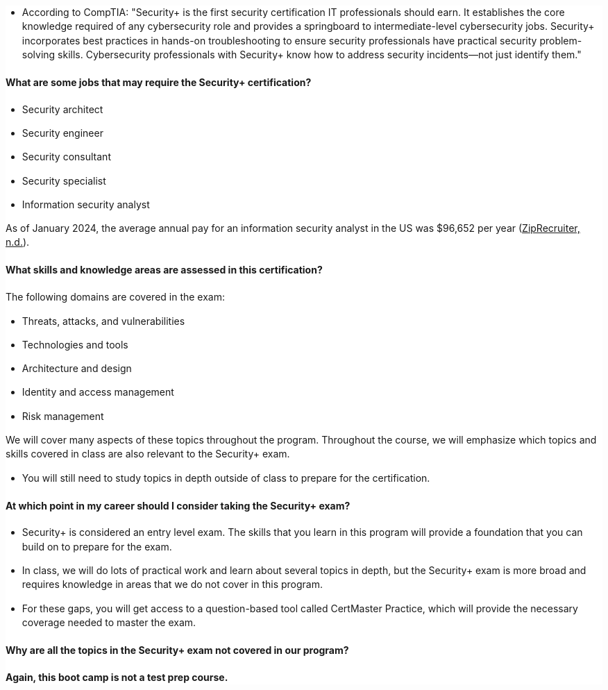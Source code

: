 * According to CompTIA: "Security+ is the first security certification IT professionals should earn. It establishes the core knowledge required of any cybersecurity role and provides a springboard to intermediate-level cybersecurity jobs. Security+ incorporates best practices in hands-on troubleshooting to ensure security professionals have practical security problem-solving skills. Cybersecurity professionals with Security+ know how to address security incidents&mdash;not just identify them."

#### What are some jobs that may require the Security+ certification?

   - Security architect
   
   - Security engineer
   
   - Security consultant
   
   - Security specialist
   
   - Information security analyst

As of January 2024, the average annual pay for an information security analyst in the US was $96,652 per year ([ZipRecruiter, n.d.](https://www.ziprecruiter.com/Salaries/Information-Security-Analyst-Salary)).

#### What skills and knowledge areas are assessed in this certification?

The following domains are covered in the exam:
  
  - Threats, attacks, and vulnerabilities
  
  - Technologies and tools
  
  - Architecture and design
  
  - Identity and access management
  
  - Risk management
  

We will cover many aspects of these topics throughout the program. Throughout the course, we will emphasize which topics and skills covered in class are also relevant to the Security+ exam.

- You will still need to study topics in depth outside of class to prepare for the certification.

#### At which point in my career should I consider taking the Security+ exam?

- Security+ is considered an entry level exam. The skills that you learn in this program will provide a foundation that you can build on to prepare for the exam. 

- In class, we will do lots of practical work and learn about several topics in depth, but the Security+ exam is more broad and requires knowledge in areas that we do not cover in this program.

- For these gaps, you will get access to a question-based tool called CertMaster Practice, which will provide the necessary coverage needed to master the exam. 

#### Why are all the topics in the Security+ exam not covered in our program? 

**Again, this boot camp is not a test prep course.** 
